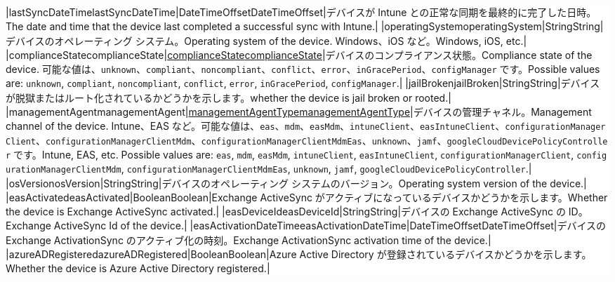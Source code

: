 |<span data-ttu-id="06e9c-203">lastSyncDateTime</span><span class="sxs-lookup"><span data-stu-id="06e9c-203">lastSyncDateTime</span></span>|<span data-ttu-id="06e9c-204">DateTimeOffset</span><span class="sxs-lookup"><span data-stu-id="06e9c-204">DateTimeOffset</span></span>|<span data-ttu-id="06e9c-205">デバイスが Intune との正常な同期を最終的に完了した日時。</span><span class="sxs-lookup"><span data-stu-id="06e9c-205">The date and time that the device last completed a successful sync with Intune.</span></span>|
|<span data-ttu-id="06e9c-206">operatingSystem</span><span class="sxs-lookup"><span data-stu-id="06e9c-206">operatingSystem</span></span>|<span data-ttu-id="06e9c-207">String</span><span class="sxs-lookup"><span data-stu-id="06e9c-207">String</span></span>|<span data-ttu-id="06e9c-208">デバイスのオペレーティング システム。</span><span class="sxs-lookup"><span data-stu-id="06e9c-208">Operating system of the device.</span></span> <span data-ttu-id="06e9c-209">Windows、iOS など。</span><span class="sxs-lookup"><span data-stu-id="06e9c-209">Windows, iOS, etc.</span></span>|
|<span data-ttu-id="06e9c-210">complianceState</span><span class="sxs-lookup"><span data-stu-id="06e9c-210">complianceState</span></span>|[<span data-ttu-id="06e9c-211">complianceState</span><span class="sxs-lookup"><span data-stu-id="06e9c-211">complianceState</span></span>](../resources/intune-devices-compliancestate.md)|<span data-ttu-id="06e9c-212">デバイスのコンプライアンス状態。</span><span class="sxs-lookup"><span data-stu-id="06e9c-212">Compliance state of the device.</span></span> <span data-ttu-id="06e9c-213">可能な値は、`unknown`、`compliant`、`noncompliant`、`conflict`、`error`、`inGracePeriod`、`configManager` です。</span><span class="sxs-lookup"><span data-stu-id="06e9c-213">Possible values are: `unknown`, `compliant`, `noncompliant`, `conflict`, `error`, `inGracePeriod`, `configManager`.</span></span>|
|<span data-ttu-id="06e9c-214">jailBroken</span><span class="sxs-lookup"><span data-stu-id="06e9c-214">jailBroken</span></span>|<span data-ttu-id="06e9c-215">String</span><span class="sxs-lookup"><span data-stu-id="06e9c-215">String</span></span>|<span data-ttu-id="06e9c-216">デバイスが脱獄またはルート化されているかどうかを示します。</span><span class="sxs-lookup"><span data-stu-id="06e9c-216">whether the device is jail broken or rooted.</span></span>|
|<span data-ttu-id="06e9c-217">managementAgent</span><span class="sxs-lookup"><span data-stu-id="06e9c-217">managementAgent</span></span>|[<span data-ttu-id="06e9c-218">managementAgentType</span><span class="sxs-lookup"><span data-stu-id="06e9c-218">managementAgentType</span></span>](../resources/intune-devices-managementagenttype.md)|<span data-ttu-id="06e9c-219">デバイスの管理チャネル。</span><span class="sxs-lookup"><span data-stu-id="06e9c-219">Management channel of the device.</span></span> <span data-ttu-id="06e9c-220">Intune、EAS など。可能な値は、`eas`、`mdm`、`easMdm`、`intuneClient`、`easIntuneClient`、`configurationManagerClient`、`configurationManagerClientMdm`、`configurationManagerClientMdmEas`、`unknown`、`jamf`、`googleCloudDevicePolicyController` です。</span><span class="sxs-lookup"><span data-stu-id="06e9c-220">Intune, EAS, etc. Possible values are: `eas`, `mdm`, `easMdm`, `intuneClient`, `easIntuneClient`, `configurationManagerClient`, `configurationManagerClientMdm`, `configurationManagerClientMdmEas`, `unknown`, `jamf`, `googleCloudDevicePolicyController`.</span></span>|
|<span data-ttu-id="06e9c-221">osVersion</span><span class="sxs-lookup"><span data-stu-id="06e9c-221">osVersion</span></span>|<span data-ttu-id="06e9c-222">String</span><span class="sxs-lookup"><span data-stu-id="06e9c-222">String</span></span>|<span data-ttu-id="06e9c-223">デバイスのオペレーティング システムのバージョン。</span><span class="sxs-lookup"><span data-stu-id="06e9c-223">Operating system version of the device.</span></span>|
|<span data-ttu-id="06e9c-224">easActivated</span><span class="sxs-lookup"><span data-stu-id="06e9c-224">easActivated</span></span>|<span data-ttu-id="06e9c-225">Boolean</span><span class="sxs-lookup"><span data-stu-id="06e9c-225">Boolean</span></span>|<span data-ttu-id="06e9c-226">Exchange ActiveSync がアクティブになっているデバイスかどうかを示します。</span><span class="sxs-lookup"><span data-stu-id="06e9c-226">Whether the device is Exchange ActiveSync activated.</span></span>|
|<span data-ttu-id="06e9c-227">easDeviceId</span><span class="sxs-lookup"><span data-stu-id="06e9c-227">easDeviceId</span></span>|<span data-ttu-id="06e9c-228">String</span><span class="sxs-lookup"><span data-stu-id="06e9c-228">String</span></span>|<span data-ttu-id="06e9c-229">デバイスの Exchange ActiveSync の ID。</span><span class="sxs-lookup"><span data-stu-id="06e9c-229">Exchange ActiveSync Id of the device.</span></span>|
|<span data-ttu-id="06e9c-230">easActivationDateTime</span><span class="sxs-lookup"><span data-stu-id="06e9c-230">easActivationDateTime</span></span>|<span data-ttu-id="06e9c-231">DateTimeOffset</span><span class="sxs-lookup"><span data-stu-id="06e9c-231">DateTimeOffset</span></span>|<span data-ttu-id="06e9c-232">デバイスの Exchange ActivationSync のアクティブ化の時刻。</span><span class="sxs-lookup"><span data-stu-id="06e9c-232">Exchange ActivationSync activation time of the device.</span></span>|
|<span data-ttu-id="06e9c-233">azureADRegistered</span><span class="sxs-lookup"><span data-stu-id="06e9c-233">azureADRegistered</span></span>|<span data-ttu-id="06e9c-234">Boolean</span><span class="sxs-lookup"><span data-stu-id="06e9c-234">Boolean</span></span>|<span data-ttu-id="06e9c-235">Azure Active Directory が登録されているデバイスかどうかを示します。</span><span class="sxs-lookup"><span data-stu-id="06e9c-235">Whether the device is Azure Active Directory registered.</span></span>|